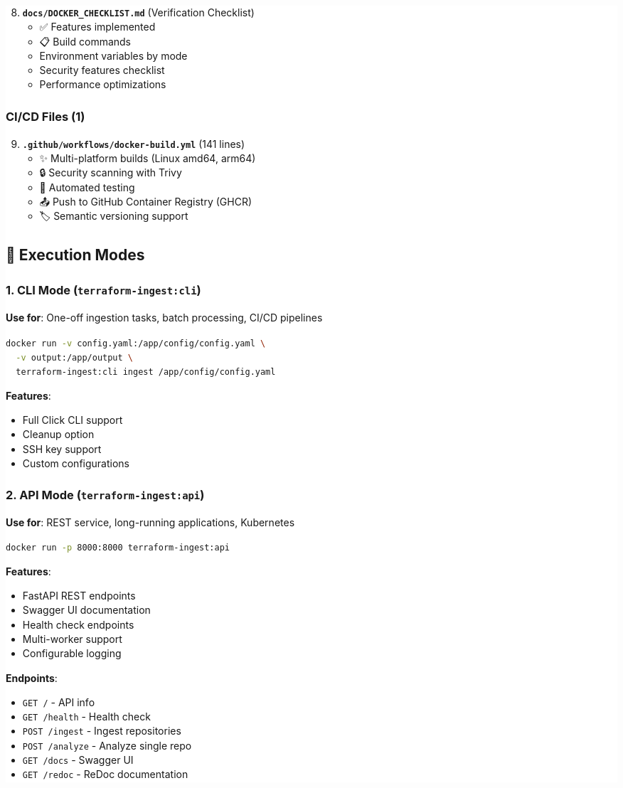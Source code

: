 8. **`docs/DOCKER_CHECKLIST.md`** (Verification Checklist)
   - ✅ Features implemented
   - 📋 Build commands
   - Environment variables by mode
   - Security features checklist
   - Performance optimizations

### CI/CD Files (1)
9. **`.github/workflows/docker-build.yml`** (141 lines)
   - ✨ Multi-platform builds (Linux amd64, arm64)
   - 🔒 Security scanning with Trivy
   - 🧪 Automated testing
   - 📤 Push to GitHub Container Registry (GHCR)
   - 🏷️ Semantic versioning support

## 🎯 Execution Modes

### 1. CLI Mode (`terraform-ingest:cli`)
**Use for**: One-off ingestion tasks, batch processing, CI/CD pipelines

```bash
docker run -v config.yaml:/app/config/config.yaml \
  -v output:/app/output \
  terraform-ingest:cli ingest /app/config/config.yaml
```

**Features**:
- Full Click CLI support
- Cleanup option
- SSH key support
- Custom configurations

### 2. API Mode (`terraform-ingest:api`)
**Use for**: REST service, long-running applications, Kubernetes

```bash
docker run -p 8000:8000 terraform-ingest:api
```

**Features**:
- FastAPI REST endpoints
- Swagger UI documentation
- Health check endpoints
- Multi-worker support
- Configurable logging

**Endpoints**:
- `GET /` - API info
- `GET /health` - Health check
- `POST /ingest` - Ingest repositories
- `POST /analyze` - Analyze single repo
- `GET /docs` - Swagger UI
- `GET /redoc` - ReDoc documentation
